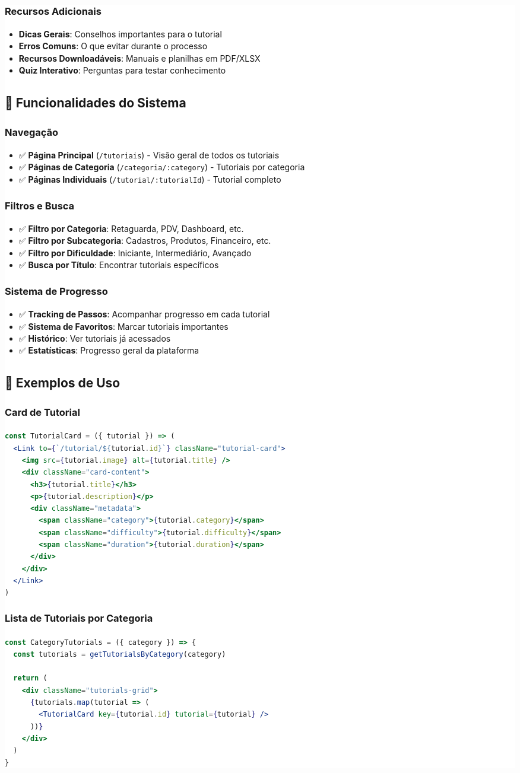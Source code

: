 ### **Recursos Adicionais**
- **Dicas Gerais**: Conselhos importantes para o tutorial
- **Erros Comuns**: O que evitar durante o processo
- **Recursos Downloadáveis**: Manuais e planilhas em PDF/XLSX
- **Quiz Interativo**: Perguntas para testar conhecimento

## 📱 **Funcionalidades do Sistema**

### **Navegação**
- ✅ **Página Principal** (`/tutoriais`) - Visão geral de todos os tutoriais
- ✅ **Páginas de Categoria** (`/categoria/:category`) - Tutoriais por categoria
- ✅ **Páginas Individuais** (`/tutorial/:tutorialId`) - Tutorial completo

### **Filtros e Busca**
- ✅ **Filtro por Categoria**: Retaguarda, PDV, Dashboard, etc.
- ✅ **Filtro por Subcategoria**: Cadastros, Produtos, Financeiro, etc.
- ✅ **Filtro por Dificuldade**: Iniciante, Intermediário, Avançado
- ✅ **Busca por Título**: Encontrar tutoriais específicos

### **Sistema de Progresso**
- ✅ **Tracking de Passos**: Acompanhar progresso em cada tutorial
- ✅ **Sistema de Favoritos**: Marcar tutoriais importantes
- ✅ **Histórico**: Ver tutoriais já acessados
- ✅ **Estatísticas**: Progresso geral da plataforma

## 🎯 **Exemplos de Uso**

### **Card de Tutorial**
```jsx
const TutorialCard = ({ tutorial }) => (
  <Link to={`/tutorial/${tutorial.id}`} className="tutorial-card">
    <img src={tutorial.image} alt={tutorial.title} />
    <div className="card-content">
      <h3>{tutorial.title}</h3>
      <p>{tutorial.description}</p>
      <div className="metadata">
        <span className="category">{tutorial.category}</span>
        <span className="difficulty">{tutorial.difficulty}</span>
        <span className="duration">{tutorial.duration}</span>
      </div>
    </div>
  </Link>
)
```

### **Lista de Tutoriais por Categoria**
```jsx
const CategoryTutorials = ({ category }) => {
  const tutorials = getTutorialsByCategory(category)
  
  return (
    <div className="tutorials-grid">
      {tutorials.map(tutorial => (
        <TutorialCard key={tutorial.id} tutorial={tutorial} />
      ))}
    </div>
  )
}
```
